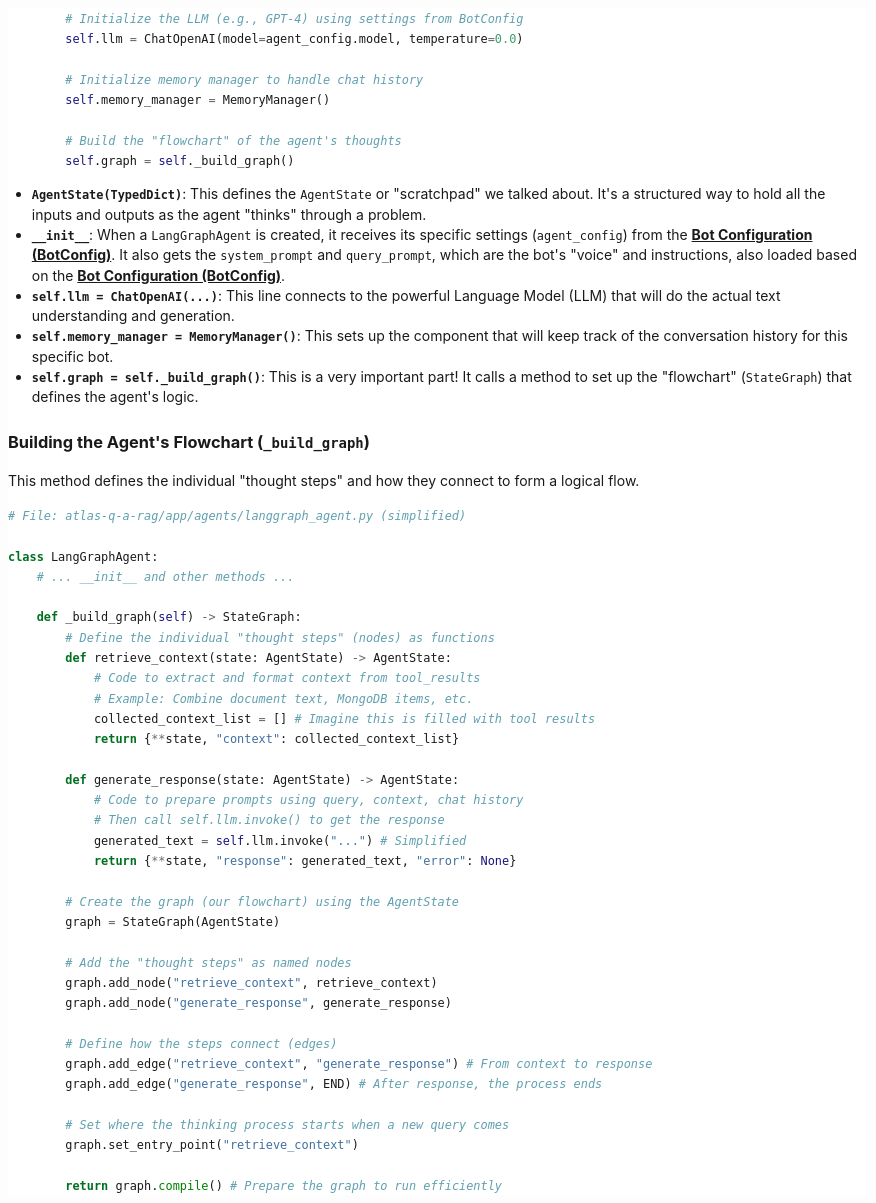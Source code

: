 ```python
        # Initialize the LLM (e.g., GPT-4) using settings from BotConfig
        self.llm = ChatOpenAI(model=agent_config.model, temperature=0.0)

        # Initialize memory manager to handle chat history
        self.memory_manager = MemoryManager()

        # Build the "flowchart" of the agent's thoughts
        self.graph = self._build_graph()
```
*   **`AgentState(TypedDict)`**: This defines the `AgentState` or "scratchpad" we talked about. It's a structured way to hold all the inputs and outputs as the agent "thinks" through a problem.
*   **`__init__`**: When a `LangGraphAgent` is created, it receives its specific settings (`agent_config`) from the **[Bot Configuration (BotConfig)](02_bot_configuration__botconfig__.md)**. It also gets the `system_prompt` and `query_prompt`, which are the bot's "voice" and instructions, also loaded based on the **[Bot Configuration (BotConfig)](02_bot_configuration__botconfig__.md)**.
*   **`self.llm = ChatOpenAI(...)`**: This line connects to the powerful Language Model (LLM) that will do the actual text understanding and generation.
*   **`self.memory_manager = MemoryManager()`**: This sets up the component that will keep track of the conversation history for this specific bot.
*   **`self.graph = self._build_graph()`**: This is a very important part! It calls a method to set up the "flowchart" (`StateGraph`) that defines the agent's logic.

### Building the Agent's Flowchart (`_build_graph`)

This method defines the individual "thought steps" and how they connect to form a logical flow.

```python
# File: atlas-q-a-rag/app/agents/langgraph_agent.py (simplified)

class LangGraphAgent:
    # ... __init__ and other methods ...

    def _build_graph(self) -> StateGraph:
        # Define the individual "thought steps" (nodes) as functions
        def retrieve_context(state: AgentState) -> AgentState:
            # Code to extract and format context from tool_results
            # Example: Combine document text, MongoDB items, etc.
            collected_context_list = [] # Imagine this is filled with tool results
            return {**state, "context": collected_context_list}

        def generate_response(state: AgentState) -> AgentState:
            # Code to prepare prompts using query, context, chat history
            # Then call self.llm.invoke() to get the response
            generated_text = self.llm.invoke("...") # Simplified
            return {**state, "response": generated_text, "error": None}

        # Create the graph (our flowchart) using the AgentState
        graph = StateGraph(AgentState)

        # Add the "thought steps" as named nodes
        graph.add_node("retrieve_context", retrieve_context)
        graph.add_node("generate_response", generate_response)

        # Define how the steps connect (edges)
        graph.add_edge("retrieve_context", "generate_response") # From context to response
        graph.add_edge("generate_response", END) # After response, the process ends

        # Set where the thinking process starts when a new query comes
        graph.set_entry_point("retrieve_context")

        return graph.compile() # Prepare the graph to run efficiently
```
